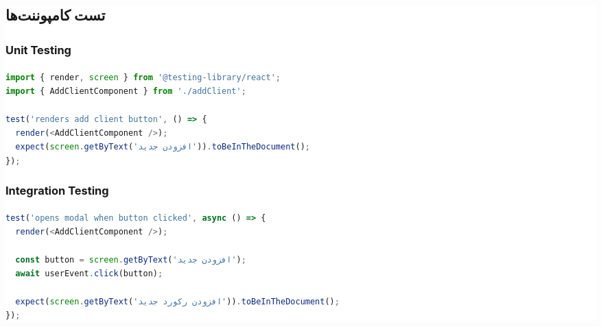 ## تست کامپوننت‌ها

### Unit Testing

```typescript
import { render, screen } from '@testing-library/react';
import { AddClientComponent } from './addClient';

test('renders add client button', () => {
  render(<AddClientComponent />);
  expect(screen.getByText('افزودن جدید')).toBeInTheDocument();
});
```

### Integration Testing

```typescript
test('opens modal when button clicked', async () => {
  render(<AddClientComponent />);
  
  const button = screen.getByText('افزودن جدید');
  await userEvent.click(button);
  
  expect(screen.getByText('افزودن رکورد جدید')).toBeInTheDocument();
});
```